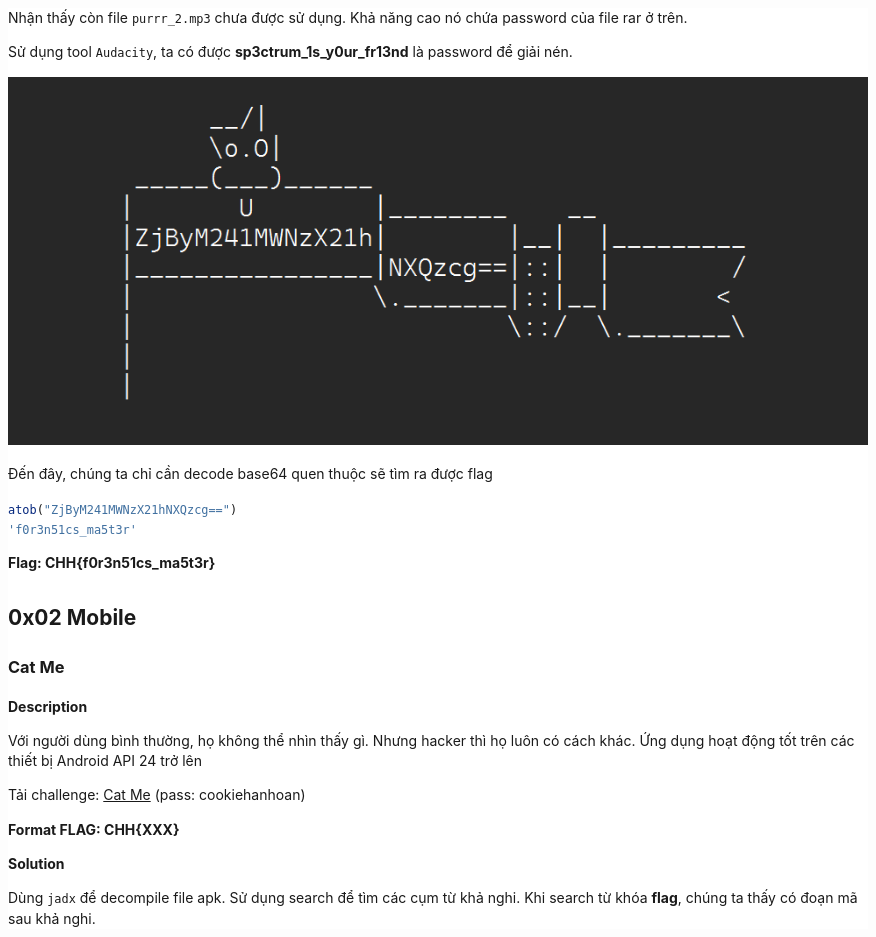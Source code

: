 Nhận thấy còn file `purrr_2.mp3` chưa được sử dụng. Khả năng cao nó chứa password của file rar ở trên. 

Sử dụng tool `Audacity`, ta có được **sp3ctrum_1s_y0ur_fr13nd** là password để giải nén. 

![Alt text](/images/cookiehanhoan2023/image-8.png)

Đến đây, chúng ta chỉ cần decode base64 quen thuộc sẽ tìm ra được flag 

```js
atob("ZjByM241MWNzX21hNXQzcg==")
'f0r3n51cs_ma5t3r'
```

**Flag: CHH{f0r3n51cs_ma5t3r}**

## 0x02 Mobile 

### Cat Me 

**Description** 

Với người dùng bình thường, họ không thể nhìn thấy gì. Nhưng hacker thì họ luôn có cách khác. Ứng dụng hoạt động tốt trên các thiết bị Android API 24 trở lên

Tải challenge: [Cat Me](https://drive.google.com/file/d/1Uq8wLlBl3glN5nbHMW5tkiP5IDrZlJ0D/view?usp=drive_link) (pass: cookiehanhoan)

**Format FLAG: CHH{XXX}**

**Solution**

Dùng `jadx` để decompile file apk. Sử dụng search để tìm các cụm từ khả nghi. Khi search từ khóa **flag**, chúng ta thấy có đoạn mã sau khả nghi. 
